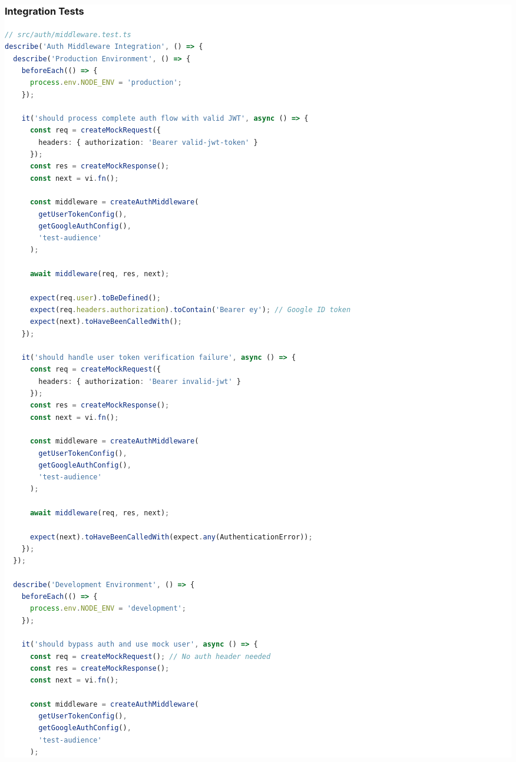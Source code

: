 ### Integration Tests
```typescript
// src/auth/middleware.test.ts
describe('Auth Middleware Integration', () => {
  describe('Production Environment', () => {
    beforeEach(() => {
      process.env.NODE_ENV = 'production';
    });
    
    it('should process complete auth flow with valid JWT', async () => {
      const req = createMockRequest({
        headers: { authorization: 'Bearer valid-jwt-token' }
      });
      const res = createMockResponse();
      const next = vi.fn();
      
      const middleware = createAuthMiddleware(
        getUserTokenConfig(),
        getGoogleAuthConfig(),
        'test-audience'
      );
      
      await middleware(req, res, next);
      
      expect(req.user).toBeDefined();
      expect(req.headers.authorization).toContain('Bearer ey'); // Google ID token
      expect(next).toHaveBeenCalledWith();
    });
    
    it('should handle user token verification failure', async () => {
      const req = createMockRequest({
        headers: { authorization: 'Bearer invalid-jwt' }
      });
      const res = createMockResponse();
      const next = vi.fn();
      
      const middleware = createAuthMiddleware(
        getUserTokenConfig(),
        getGoogleAuthConfig(),
        'test-audience'
      );
      
      await middleware(req, res, next);
      
      expect(next).toHaveBeenCalledWith(expect.any(AuthenticationError));
    });
  });
  
  describe('Development Environment', () => {
    beforeEach(() => {
      process.env.NODE_ENV = 'development';
    });
    
    it('should bypass auth and use mock user', async () => {
      const req = createMockRequest(); // No auth header needed
      const res = createMockResponse();
      const next = vi.fn();
      
      const middleware = createAuthMiddleware(
        getUserTokenConfig(),
        getGoogleAuthConfig(),
        'test-audience'
      );
```